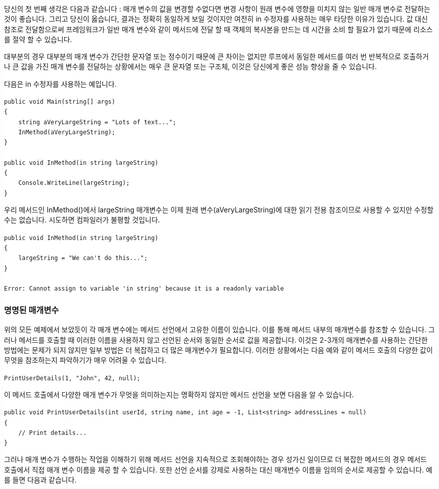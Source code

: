 당신의 첫 번째 생각은 다음과 같습니다 : 매개 변수의 값을 변경할 수없다면 변경 사항이 원래 변수에 영향을 미치지 않는 일반 매개 변수로 전달하는 것이 좋습니다. 그리고 당신이 옳습니다, 결과는 정확히 동일하게 보일 것이지만 여전히 in 수정자를 사용하는 매우 타당한 이유가 있습니다. 값 대신 참조로 전달함으로써 프레임워크가 일반 매개 변수와 같이 메서드에 전달 할 때 객체의 복사본을 만드는 데 시간을 소비 할 필요가 없기 때문에 리소스를 절약 할 수 있습니다.


대부분의 경우 대부분의 매개 변수가 간단한 문자열 또는 정수이기 때문에 큰 차이는 없지만 루프에서 동일한 메서드를 여러 번 반복적으로 호출하거나 큰 값을 가진 매개 변수를 전달하는 상황에서는 매우 큰 문자열 또는 구조체, 이것은 당신에게 좋은 성능 향상을 줄 수 있습니다.

다음은 in 수정자를 사용하는 예입니다.

```
public void Main(string[] args)
{
    string aVeryLargeString = "Lots of text...";
    InMethod(aVeryLargeString);
}

public void InMethod(in string largeString)
{
    Console.WriteLine(largeString);
}
```

우리 메서드인 InMethod()에서 largeString 매개변수는 이제 원래 변수(aVeryLargeString)에 대한 읽기 전용 참조이므로 사용할 수 있지만 수정할 수는 없습니다. 시도하면 컴파일러가 불평할 것입니다.

```
public void InMethod(in string largeString)
{
    largeString = "We can't do this...";
}

Error: Cannot assign to variable 'in string' because it is a readonly variable
```

### 명명된 매개변수
위의 모든 예제에서 보았듯이 각 매개 변수에는 메서드 선언에서 고유한 이름이 있습니다. 이를 통해 메서드 내부의 매개변수를 참조할 수 있습니다. 그러나 메서드를 호출할 때 이러한 이름을 사용하지 않고 선언된 순서와 동일한 순서로 값을 제공합니다. 이것은 2-3개의 매개변수를 사용하는 간단한 방법에는 문제가 되지 않지만 일부 방법은 더 복잡하고 더 많은 매개변수가 필요합니다. 이러한 상황에서는 다음 예와 같이 메서드 호출의 다양한 값이 무엇을 참조하는지 파악하기가 매우 어려울 수 있습니다.

```
PrintUserDetails(1, "John", 42, null);
```

이 메서드 호출에서 다양한 매개 변수가 무엇을 의미하는지는 명확하지 않지만 메서드 선언을 보면 다음을 알 수 있습니다.

```
public void PrintUserDetails(int userId, string name, int age = -1, List<string> addressLines = null)
{
    // Print details...
}
```

그러나 매개 변수가 수행하는 작업을 이해하기 위해 메서드 선언을 지속적으로 조회해야하는 경우 성가신 일이므로 더 복잡한 메서드의 경우 메서드 호출에서 직접 매개 변수 이름을 제공 할 수 있습니다. 또한 선언 순서를 강제로 사용하는 대신 매개변수 이름을 임의의 순서로 제공할 수 있습니다. 예를 들면 다음과 같습니다.
